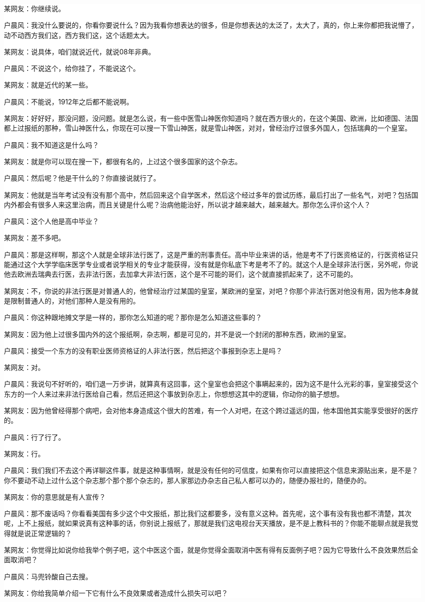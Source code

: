 某网友：你继续说。

户晨风：我没什么要说的，你看你要说什么？因为我看你想表达的很多，但是你想表达的太泛了，太大了，真的，你上来你都把我说懵了，动不动西方我们这，西方我们这，这个话题太大。

某网友：说具体，咱们就说近代，就说08年非典。

户晨风：不说这个，给你挂了，不能说这个。

某网友：就是近代的某一些。

户晨风：不能说，1912年之后都不能说啊。

某网友：好好好，那没问题，没问题。就是怎么说，有一些中医雪山神医你知道吗？就在西方很火的，在这个美国、欧洲，比如德国、法国都上过报纸的那种，雪山神医什么，你现在可以搜一下雪山神医，就是雪山神医，对对，曾经治疗过很多外国人，包括瑞典的一个皇室。

户晨风：我不知道这是什么吗？

某网友：就是你可以现在搜一下，都很有名的，上过这个很多国家的这个杂志。

户晨风：然后呢？他是干什么的？你直接说就行了。

某网友：他就是当年考试没有没有那个高中，然后回来这个自学医术，然后这个经过多年的尝试历练，最后打出了一些名气，对吧？包括国内外都会有很多人来这里治病，而且关键是什么呢？治病他能治好，所以说才越来越大，越来越大。那你怎么评价这个人？

户晨风：这个人他是高中毕业？

某网友：差不多吧。

户晨风：那是这样啊，那这个人就是全球非法行医了，这是严重的刑事责任。高中毕业来讲的话，他是考不了行医资格证的，行医资格证只能通过这个大学学临床医学专业或者说学相关的专业才能获得，没有就是你私底下考是考不了的。就这个人是全球非法行医，另外呢，你说他去欧洲去瑞典去行医，去非法行医，去加拿大非法行医，这个是不可能的哥们，这个就直接抓起来了，这不可能的。

某网友：不，你说的非法行医是对普通人的，他曾经治疗过某国的皇室，某欧洲的皇室，对吧？你那个非法行医对他没有用，因为他本身就是限制普通人的，对他们那种人是没有用的。

户晨风：你这种跟地摊文学是一样的，那你怎么知道的呢？那你是怎么知道这些事的？

某网友：因为他上过很多国内外的这个报纸啊，杂志啊，都是可见的，并不是说一个封闭的那种东西，欧洲的皇室。

户晨风：接受一个东方的没有职业医师资格证的人非法行医，然后把这个事报到杂志上是吗？

某网友：对。

户晨风：我说句不好听的，咱们退一万步讲，就算真有这回事，这个皇室也会把这个事瞒起来的，因为这不是什么光彩的事，皇室接受这个东方的一个人来过来非法行医给自己看，然后还把这个事放到杂志上，你想想这其中的逻辑，你动你的脑子想想。

某网友：因为他曾经得那个病吧，会对他本身造成这个很大的苦难，有一个人对吧，在这个跨过遥远的国，他本国他其实能享受很好的医疗的。

户晨风：行了行了。

某网友：行。

户晨风：我们我们不去这个再详聊这件事，就是这种事情啊，就是没有任何的可信度，如果有你可以直接把这个信息来源贴出来，是不是？你不要动不动上过什么这个杂志那个那个那个杂志的，那人家那边办杂志自己私人都可以办的，随便办报社的，随便办的。

某网友：你的意思就是有人宣传？

户晨风：那不废话吗？你看看美国有多少这个中文报纸，那比我们这都要多，没有意义这种。首先呢，这个事有没有我也都不清楚，其次呢，上不上报纸，就如果说真有这种事的话，你别说上报纸了，那就是我们这电视台天天播放，是不是上教科书的？你能不能聊点就是我觉得就是说正常逻辑的？

某网友：你觉得比如说你给我举个例子吧，这个中医这个面，就是你觉得全面取消中医有得有反面例子吧？因为它导致什么不良效果然后全面取消吧？

户晨风：马兜铃酸自己去搜。

某网友：你给我简单介绍一下它有什么不良效果或者造成什么损失可以吧？
